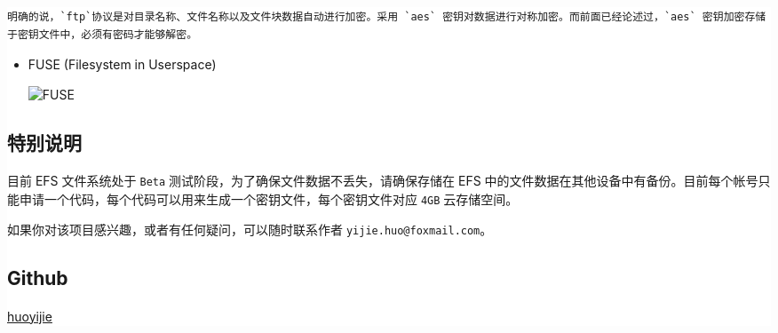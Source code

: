     明确的说，`ftp`协议是对目录名称、文件名称以及文件块数据自动进行加密。采用 `aes` 密钥对数据进行对称加密。而前面已经论述过，`aes` 密钥加密存储于密钥文件中，必须有密码才能够解密。

* FUSE (Filesystem in Userspace)

    ![FUSE](https://cdn.huoyijie.cn/efs/umls/fuse-1.0.1.svg)

## 特别说明

目前 EFS 文件系统处于 `Beta` 测试阶段，为了确保文件数据不丢失，请确保存储在 EFS 中的文件数据在其他设备中有备份。目前每个帐号只能申请一个代码，每个代码可以用来生成一个密钥文件，每个密钥文件对应 `4GB` 云存储空间。

如果你对该项目感兴趣，或者有任何疑问，可以随时联系作者 `yijie.huo@foxmail.com`。

## Github

[huoyijie](https://github.com/huoyijie)
